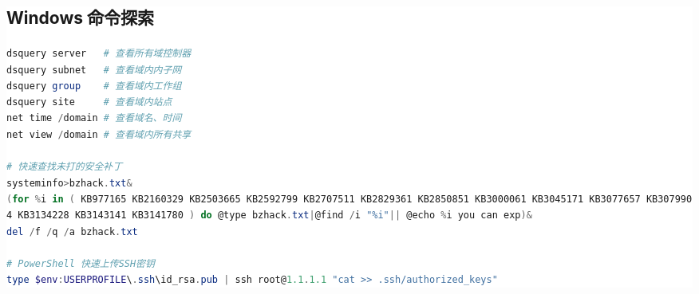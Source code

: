 

## Windows 命令探索

``` PowerShell
dsquery server   # 查看所有域控制器 
dsquery subnet   # 查看域内内子网 
dsquery group    # 查看域内工作组 
dsquery site     # 查看域内站点 
net time /domain # 查看域名、时间
net view /domain # 查看域内所有共享

# 快速查找未打的安全补丁 
systeminfo>bzhack.txt&
(for %i in ( KB977165 KB2160329 KB2503665 KB2592799 KB2707511 KB2829361 KB2850851 KB3000061 KB3045171 KB3077657 KB3079904 KB3134228 KB3143141 KB3141780 ) do @type bzhack.txt|@find /i "%i"|| @echo %i you can exp)&
del /f /q /a bzhack.txt

# PowerShell 快速上传SSH密钥
type $env:USERPROFILE\.ssh\id_rsa.pub | ssh root@1.1.1.1 "cat >> .ssh/authorized_keys"
```

